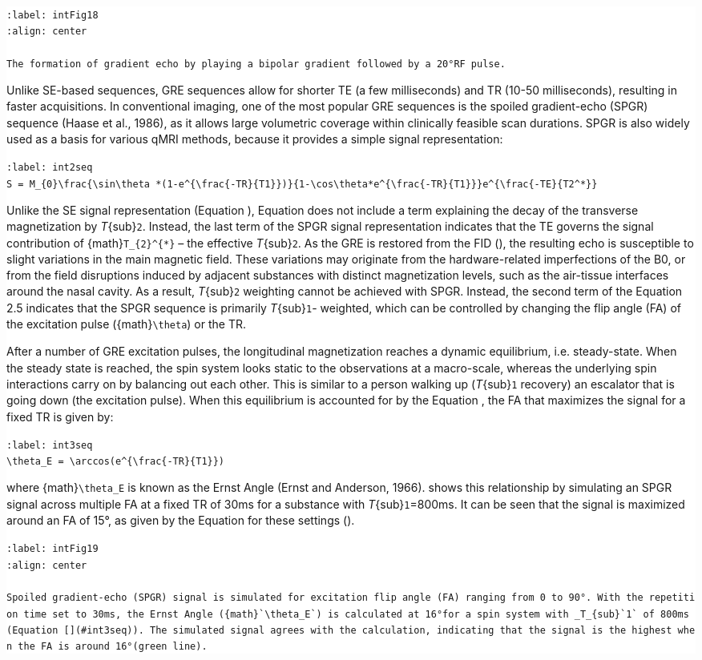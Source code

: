 ```{figure} 1 Introduction to qMRI/img/int_fig18.png
:label: intFig18
:align: center

The formation of gradient echo by playing a bipolar gradient followed by a 20°RF pulse.
```

Unlike SE-based sequences, GRE sequences allow for shorter TE (a few milliseconds) and TR (10-50 milliseconds), resulting in faster acquisitions. In conventional imaging, one of the most popular GRE sequences is the spoiled gradient-echo (SPGR) sequence (Haase et al., 1986), as it allows large volumetric coverage within clinically feasible scan durations. SPGR is also widely used as a basis for various qMRI methods, because it provides a simple signal representation:


```{math}
:label: int2seq
S = M_{0}\frac{\sin\theta *(1-e^{\frac{-TR}{T1}})}{1-\cos\theta*e^{\frac{-TR}{T1}}}e^{\frac{-TE}{T2^*}}
```

Unlike the SE signal representation (Equation [](#int1seq)), Equation [](#int2seq) does not include a term explaining the decay of the transverse magnetization by _T_{sub}`2`. Instead, the last term of the SPGR signal representation indicates that the TE governs the signal contribution of {math}`T_{2}^{*}` – the effective _T_{sub}`2`. As the GRE is restored from the FID ([](#intFig18)), the resulting echo is susceptible to slight variations in the main magnetic field. These variations may originate from the hardware-related imperfections of the B0, or from the field disruptions induced by adjacent substances with distinct magnetization levels, such as the air-tissue interfaces around the nasal cavity. As a result, _T_{sub}`2` weighting cannot be achieved with SPGR. Instead, the second term of the Equation 2.5 indicates that the SPGR sequence is primarily _T_{sub}`1`- weighted, which can be controlled by changing the flip angle (FA) of the excitation pulse ({math}`\theta`) or the TR.

After a number of GRE excitation pulses, the longitudinal magnetization reaches a dynamic equilibrium, i.e. steady-state. When the steady state is reached, the spin system looks static to the observations at a macro-scale, whereas the underlying spin interactions carry on by balancing out each other. This is similar to a person walking up (_T_{sub}`1` recovery) an escalator that is going down (the excitation pulse). When this equilibrium is accounted for by the Equation [](#int2seq), the FA that maximizes the signal for a fixed TR is given by:

```{math}
:label: int3seq
\theta_E = \arccos(e^{\frac{-TR}{T1}})
```

where {math}`\theta_E` is known as the Ernst Angle (Ernst and Anderson, 1966). [](#intFig18) shows this relationship by simulating an SPGR signal across multiple FA at a fixed TR of 30ms for a substance with _T_{sub}`1`=800ms. It can be seen that the signal is maximized around an FA of 15°, as given by the Equation [](#int3seq) for these settings ([](#intFig19)).

```{figure} 1 Introduction to qMRI/img/int_fig19.png
:label: intFig19
:align: center

Spoiled gradient-echo (SPGR) signal is simulated for excitation flip angle (FA) ranging from 0 to 90°. With the repetition time set to 30ms, the Ernst Angle ({math}`\theta_E`) is calculated at 16°for a spin system with _T_{sub}`1` of 800ms (Equation [](#int3seq)). The simulated signal agrees with the calculation, indicating that the signal is the highest when the FA is around 16°(green line).
```
